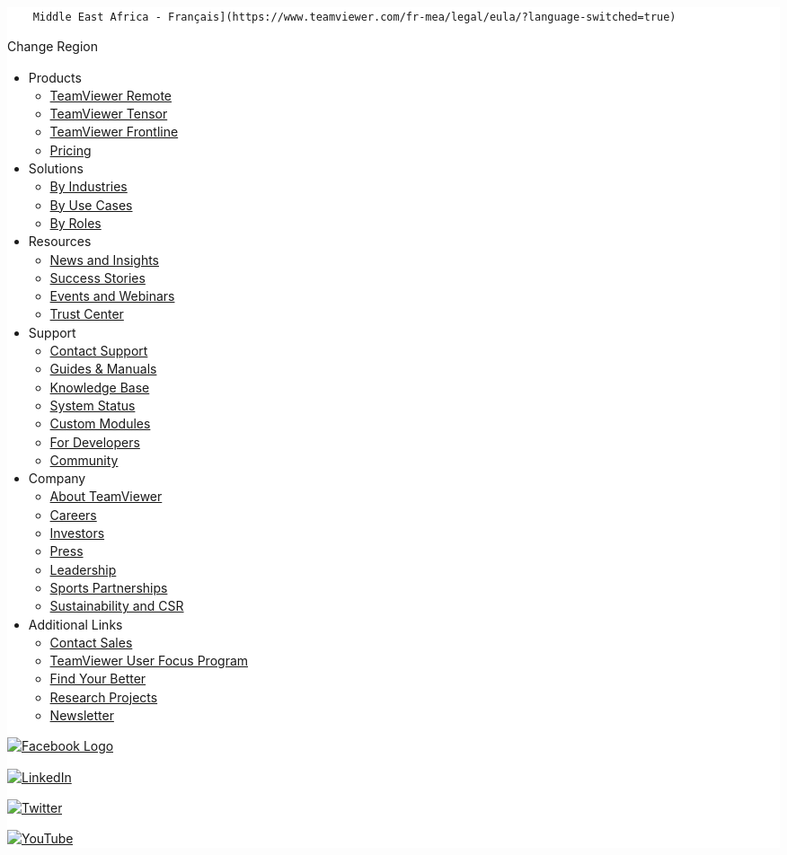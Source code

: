         Middle East Africa - Français](https://www.teamviewer.com/fr-mea/legal/eula/?language-switched=true)

Change Region

* Products
    * [TeamViewer Remote](https://www.teamviewer.com/en/products/remote/)
    * [TeamViewer Tensor](https://www.teamviewer.com/en/products/tensor/)
    * [TeamViewer Frontline](https://www.teamviewer.com/en/products/frontline/)
    * [Pricing](https://www.teamviewer.com/en/pricing/)
* Solutions
    * [By Industries](https://www.teamviewer.com/en/solutions/industries/)
    * [By Use Cases](https://www.teamviewer.com/en/solutions/use-cases/)
    * [By Roles](https://www.teamviewer.com/en/solutions/roles/)
* Resources
    * [News and Insights](https://www.teamviewer.com/en/resources/news-insights/)
    * [Success Stories](https://www.teamviewer.com/en/resources/success-stories/)
    * [Events and Webinars](https://www.teamviewer.com/en/resources/events/)
    * [Trust Center](https://www.teamviewer.com/en/resources/trust-center/)
* Support
    * [Contact Support](https://www.teamviewer.com/en/global/support/customer-support/)
    * [Guides & Manuals](https://www.teamviewer.com/en/global/support/documents/)
    * [Knowledge Base](https://www.teamviewer.com/en/global/support/knowledge-base/)
    * [System Status](https://www.teamviewer.com/en/global/support/system-status/)
    * [Custom Modules](https://www.teamviewer.com/en/global/support/custom-modules/)
    * [For Developers](https://www.teamviewer.com/en/global/support/for-developers/)
    * [Community](https://www.teamviewer.com/en/global/support/community/)
* Company
    * [About TeamViewer](https://www.teamviewer.com/en/global/company/about-teamviewer/)
    * [Careers](https://www.teamviewer.com/en/global/company/careers/)
    * [Investors](https://www.teamviewer.com/en/global/company/investors/)
    * [Press](https://www.teamviewer.com/en/global/company/press/)
    * [Leadership](https://www.teamviewer.com/en/global/company/leadership/)
    * [Sports Partnerships](https://www.teamviewer.com/en/global/company/sponsorship/)
    * [Sustainability and CSR](https://www.teamviewer.com/en/global/company/sustainability-and-csr/)
* Additional Links
    * [Contact Sales](https://www.teamviewer.com/en/global/company/contact-sales/)
    * [TeamViewer User Focus Program](https://www.teamviewer.com/en/resources/teamviewer-user-focus-program/)
    * [Find Your Better](https://www.teamviewer.com/en/special/find-your-better/)
    * [Research Projects](https://www.teamviewer.com/en/global/company/research-projects/)
    * [Newsletter](https://www.teamviewer.com/en/newsletter/)

[![Facebook Logo](https://s7g10.scene7.com/is/content/teamviewergmbh/logo-facebook-white?dpr=off "Facebook")](https://www.facebook.com/teamviewer/)

[![LinkedIn](https://s7g10.scene7.com/is/content/teamviewergmbh/logo-linkedin-white?dpr=off "LinkedIn")](https://www.linkedin.com/company/teamviewer/)

[![Twitter](https://teamviewer.scene7.com/is/content/teamviewergmbh/logo-twitter-white?dpr=off "Twitter")](https://twitter.com/teamviewer)

[![YouTube](https://s7g10.scene7.com/is/content/teamviewergmbh/logo-youtube-white?dpr=off "YouTube")](https://www.youtube.com/user/TeamViewer)
